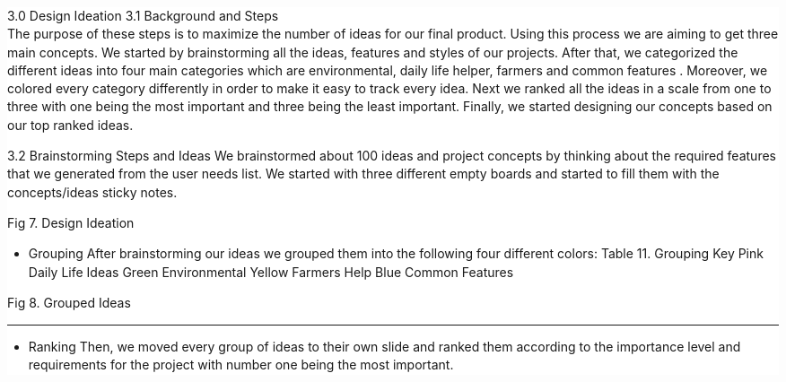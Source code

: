 
3.0 Design Ideation 
3.1 Background and Steps  
The purpose of these steps is to maximize the number of ideas for our final product. Using this process we are aiming to get three main concepts. We started by brainstorming all the ideas, features and styles of our projects. After that, we categorized the different ideas into four main categories which are environmental, daily life helper, farmers and common features . Moreover, we colored every category differently in order to make it easy to track every idea. Next we ranked all the ideas in a scale from one to three with one being the most important and three being the least important. Finally, we started designing our concepts based on our top ranked ideas.










3.2 Brainstorming Steps and Ideas 
We brainstormed about 100 ideas and project concepts by thinking about the required features that we generated from the user needs list. We started with three different empty boards and started to fill them with the concepts/ideas sticky notes.
  

  





  

Fig 7. Design Ideation


* Grouping 
After brainstorming our ideas we grouped them into the following four different colors: 
Table 11. Grouping Key 
Pink
	Daily Life Ideas 
	Green 
	Environmental 
	Yellow
	Farmers Help 
	Blue 
	Common Features 
	   


 


  
  

Fig 8. Grouped Ideas 
________________


* Ranking 
Then, we moved every group of ideas to their own slide and ranked them according to the importance level and requirements for the project with number one being the most important. 


  
  